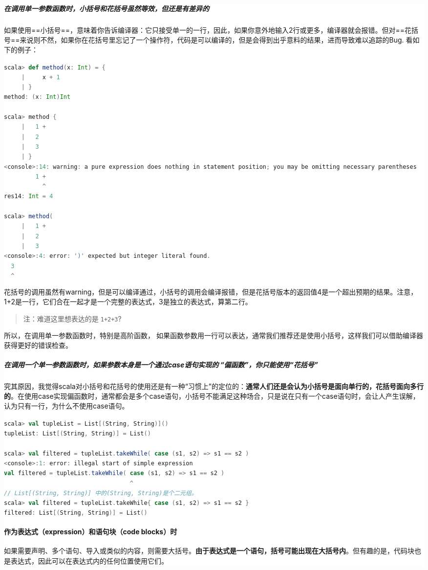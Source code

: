 ##### 在调用单一参数函数时，小括号和花括号虽然等效，但还是有差异的
如果使用==小括号==，意味着你告诉编译器：它只接受单一的一行，因此，如果你意外地输入2行或更多，编译器就会报错。但对==花括号==来说则不然，如果你在花括号里忘记了一个操作符，代码是可以编译的，但是会得到出乎意料的结果，进而导致难以追踪的Bug. 看如下的例子：
```scala
scala> def method(x: Int) = {
     |     x + 1
     | }
method: (x: Int)Int

scala> method {
     |   1 +
     |   2
     |   3
     | }
<console>:14: warning: a pure expression does nothing in statement position; you may be omitting necessary parentheses
         1 +
           ^
res14: Int = 4

scala> method(
     |   1 +
     |   2
     |   3
<console>:4: error: ')' expected but integer literal found.
  3
  ^
```
花括号的调用虽然有warning，但是可以编译通过，小括号的调用会编译报错，但是花括号版本的返回值4是一个超出预期的结果。注意，1+2是一行，它们合在一起才是一个完整的表达式，3是独立的表达式，算第二行。
> 注：难道这里想表达的是 `1+2+3`?

所以，在调用单一参数函数时，特别是高阶函数， 如果函数参数用一行可以表达，通常我们推荐还是使用小括号，这样我们可以借助编译器获得更好的错误检查。

##### 在调用一个单一参数函数时，如果参数本身是一个通过case语句实现的 “偏函数”，你只能使用“花括号”
究其原因，我觉得scala对小括号和花括号的使用还是有一种“习惯上”的定位的：**通常人们还是会认为小括号是面向单行的，花括号面向多行的**。在使用case实现偏函数时，通常都会是多个case语句，小括号不能满足这种场合，只是说在只有一个case语句时，会让人产生误解，认为只有一行，为什么不使用case语句。
```scala
scala> val tupleList = List[(String, String)]()
tupleList: List[(String, String)] = List()

scala> val filtered = tupleList.takeWhile( case (s1, s2) => s1 == s2 )
<console>:1: error: illegal start of simple expression
val filtered = tupleList.takeWhile( case (s1, s2) => s1 == s2 )
                                    ^
// List[(String, String)] 中的(String, String)是个二元组。
scala> val filtered = tupleList.takeWhile{ case (s1, s2) => s1 == s2 }
filtered: List[(String, String)] = List()
```

#### 作为表达式（expression）和语句块（code blocks）时

如果需要声明、多个语句、导入或类似的内容，则需要大括号。**由于表达式是一个语句，括号可能出现在大括号内**。但有趣的是，代码块也是表达式，因此可以在表达式内的任何位置使用它们。
